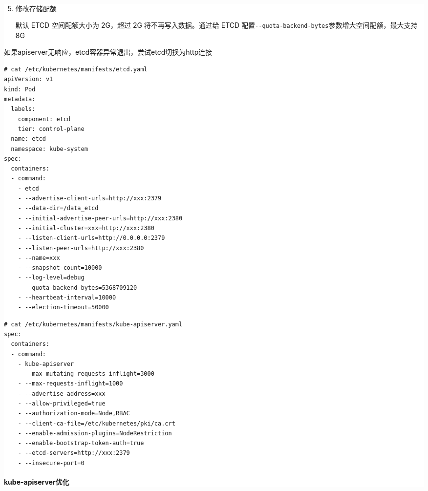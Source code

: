 5. 修改存储配额

    默认 ETCD 空间配额大小为 2G，超过 2G 将不再写入数据。通过给 ETCD 配置`--quota-backend-bytes`参数增大空间配额，最大支持8G


如果apiserver无响应，etcd容器异常退出，尝试etcd切换为http连接
```
# cat /etc/kubernetes/manifests/etcd.yaml 
apiVersion: v1
kind: Pod
metadata:
  labels:
    component: etcd
    tier: control-plane
  name: etcd
  namespace: kube-system
spec:
  containers:
  - command:
    - etcd
    - --advertise-client-urls=http://xxx:2379
    - --data-dir=/data_etcd
    - --initial-advertise-peer-urls=http://xxx:2380
    - --initial-cluster=xxx=http://xxx:2380
    - --listen-client-urls=http://0.0.0.0:2379
    - --listen-peer-urls=http://xxx:2380
    - --name=xxx
    - --snapshot-count=10000
    - --log-level=debug
    - --quota-backend-bytes=5368709120
    - --heartbeat-interval=10000 
    - --election-timeout=50000
```

```
# cat /etc/kubernetes/manifests/kube-apiserver.yaml 
spec:
  containers:
  - command:
    - kube-apiserver
    - --max-mutating-requests-inflight=3000
    - --max-requests-inflight=1000
    - --advertise-address=xxx
    - --allow-privileged=true
    - --authorization-mode=Node,RBAC
    - --client-ca-file=/etc/kubernetes/pki/ca.crt
    - --enable-admission-plugins=NodeRestriction
    - --enable-bootstrap-token-auth=true
    - --etcd-servers=http://xxx:2379
    - --insecure-port=0
```

#### kube-apiserver优化
